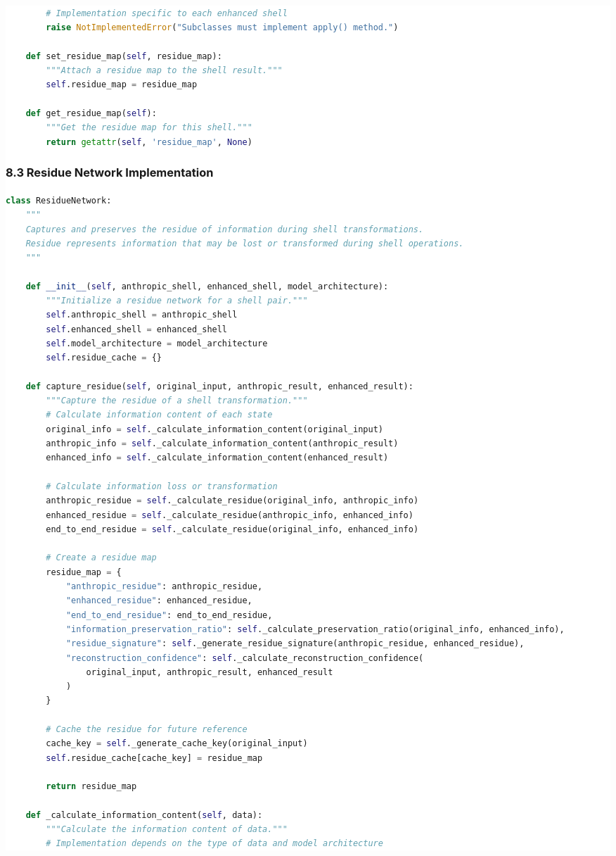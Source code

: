 ```python
        # Implementation specific to each enhanced shell
        raise NotImplementedError("Subclasses must implement apply() method.")
    
    def set_residue_map(self, residue_map):
        """Attach a residue map to the shell result."""
        self.residue_map = residue_map
    
    def get_residue_map(self):
        """Get the residue map for this shell."""
        return getattr(self, 'residue_map', None)
```

### 8.3 Residue Network Implementation

```python
class ResidueNetwork:
    """
    Captures and preserves the residue of information during shell transformations.
    Residue represents information that may be lost or transformed during shell operations.
    """
    
    def __init__(self, anthropic_shell, enhanced_shell, model_architecture):
        """Initialize a residue network for a shell pair."""
        self.anthropic_shell = anthropic_shell
        self.enhanced_shell = enhanced_shell
        self.model_architecture = model_architecture
        self.residue_cache = {}
    
    def capture_residue(self, original_input, anthropic_result, enhanced_result):
        """Capture the residue of a shell transformation."""
        # Calculate information content of each state
        original_info = self._calculate_information_content(original_input)
        anthropic_info = self._calculate_information_content(anthropic_result)
        enhanced_info = self._calculate_information_content(enhanced_result)
        
        # Calculate information loss or transformation
        anthropic_residue = self._calculate_residue(original_info, anthropic_info)
        enhanced_residue = self._calculate_residue(anthropic_info, enhanced_info)
        end_to_end_residue = self._calculate_residue(original_info, enhanced_info)
        
        # Create a residue map
        residue_map = {
            "anthropic_residue": anthropic_residue,
            "enhanced_residue": enhanced_residue,
            "end_to_end_residue": end_to_end_residue,
            "information_preservation_ratio": self._calculate_preservation_ratio(original_info, enhanced_info),
            "residue_signature": self._generate_residue_signature(anthropic_residue, enhanced_residue),
            "reconstruction_confidence": self._calculate_reconstruction_confidence(
                original_input, anthropic_result, enhanced_result
            )
        }
        
        # Cache the residue for future reference
        cache_key = self._generate_cache_key(original_input)
        self.residue_cache[cache_key] = residue_map
        
        return residue_map
    
    def _calculate_information_content(self, data):
        """Calculate the information content of data."""
        # Implementation depends on the type of data and model architecture
```